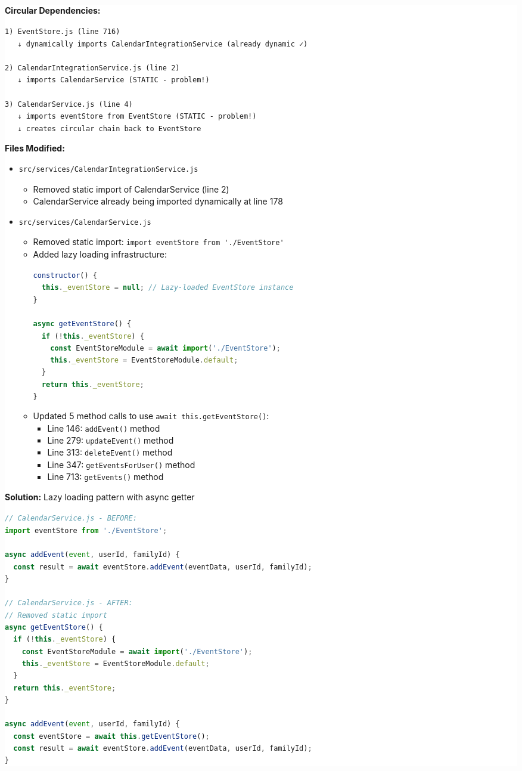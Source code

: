 **Circular Dependencies:**
```
1) EventStore.js (line 716)
   ↓ dynamically imports CalendarIntegrationService (already dynamic ✓)

2) CalendarIntegrationService.js (line 2)
   ↓ imports CalendarService (STATIC - problem!)

3) CalendarService.js (line 4)
   ↓ imports eventStore from EventStore (STATIC - problem!)
   ↓ creates circular chain back to EventStore
```

**Files Modified:**
- `src/services/CalendarIntegrationService.js`
  - Removed static import of CalendarService (line 2)
  - CalendarService already being imported dynamically at line 178

- `src/services/CalendarService.js`
  - Removed static import: `import eventStore from './EventStore'`
  - Added lazy loading infrastructure:
    ```javascript
    constructor() {
      this._eventStore = null; // Lazy-loaded EventStore instance
    }

    async getEventStore() {
      if (!this._eventStore) {
        const EventStoreModule = await import('./EventStore');
        this._eventStore = EventStoreModule.default;
      }
      return this._eventStore;
    }
    ```
  - Updated 5 method calls to use `await this.getEventStore()`:
    - Line 146: `addEvent()` method
    - Line 279: `updateEvent()` method
    - Line 313: `deleteEvent()` method
    - Line 347: `getEventsForUser()` method
    - Line 713: `getEvents()` method

**Solution:** Lazy loading pattern with async getter

```javascript
// CalendarService.js - BEFORE:
import eventStore from './EventStore';

async addEvent(event, userId, familyId) {
  const result = await eventStore.addEvent(eventData, userId, familyId);
}

// CalendarService.js - AFTER:
// Removed static import
async getEventStore() {
  if (!this._eventStore) {
    const EventStoreModule = await import('./EventStore');
    this._eventStore = EventStoreModule.default;
  }
  return this._eventStore;
}

async addEvent(event, userId, familyId) {
  const eventStore = await this.getEventStore();
  const result = await eventStore.addEvent(eventData, userId, familyId);
}
```
